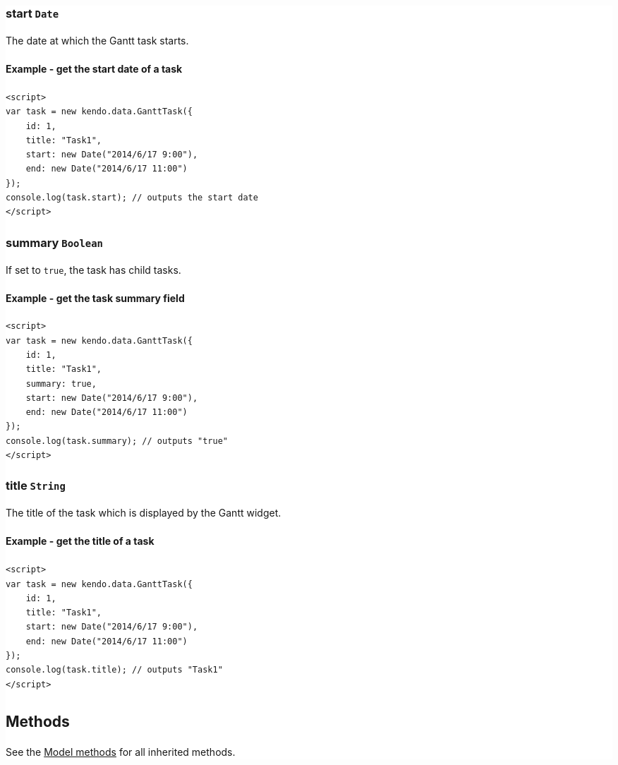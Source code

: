 ### start `Date`

The date at which the Gantt task starts.

#### Example - get the start date of a task

    <script>
    var task = new kendo.data.GanttTask({
        id: 1,
        title: "Task1",
        start: new Date("2014/6/17 9:00"),
        end: new Date("2014/6/17 11:00")
    });
    console.log(task.start); // outputs the start date
    </script>

### summary `Boolean`

If set to `true`, the task has child tasks.

#### Example - get the task summary field

    <script>
    var task = new kendo.data.GanttTask({
        id: 1,
        title: "Task1",
        summary: true,
        start: new Date("2014/6/17 9:00"),
        end: new Date("2014/6/17 11:00")
    });
    console.log(task.summary); // outputs "true"
    </script>

### title `String`

The title of the task which is displayed by the Gantt widget.

#### Example - get the title of a task

    <script>
    var task = new kendo.data.GanttTask({
        id: 1,
        title: "Task1",
        start: new Date("2014/6/17 9:00"),
        end: new Date("2014/6/17 11:00")
    });
    console.log(task.title); // outputs "Task1"
    </script>

## Methods

See the [Model methods](/api/framework/model#methods) for all inherited methods.
